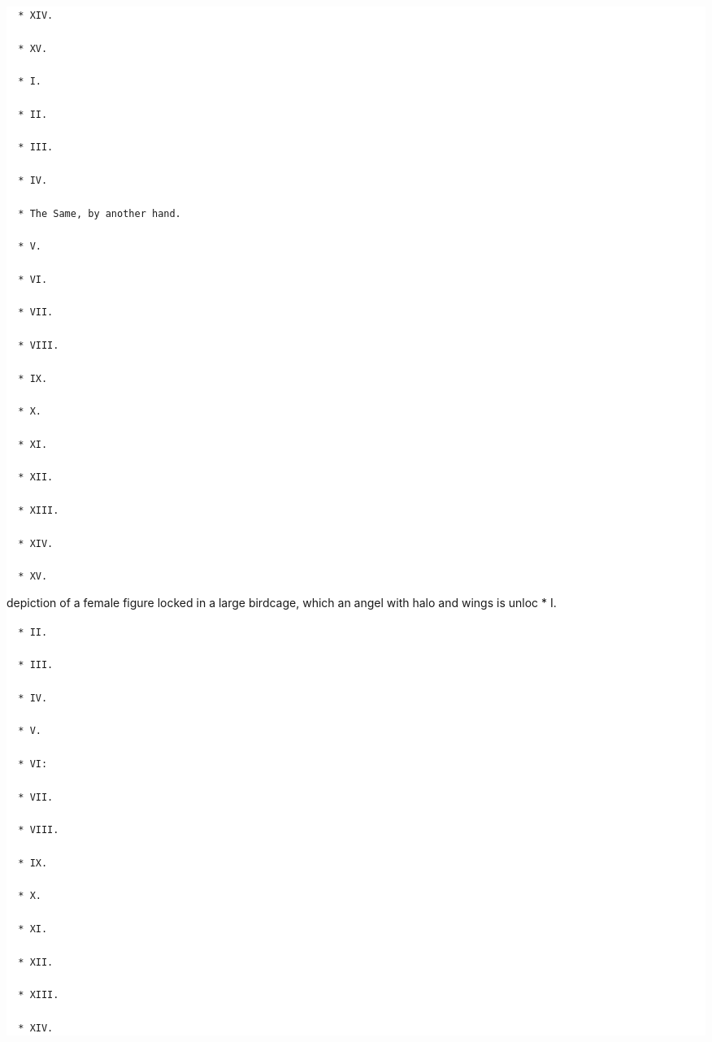       * XIV.

      * XV.

      * I.

      * II.

      * III.

      * IV.

      * The Same, by another hand.

      * V.

      * VI.

      * VII.

      * VIII.

      * IX.

      * X.

      * XI.

      * XII.

      * XIII.

      * XIV.

      * XV.
depiction of a female figure locked in a large birdcage, which an angel with halo and wings is unloc
      * I.

      * II.

      * III.

      * IV.

      * V.

      * VI:

      * VII.

      * VIII.

      * IX.

      * X.

      * XI.

      * XII.

      * XIII.

      * XIV.
